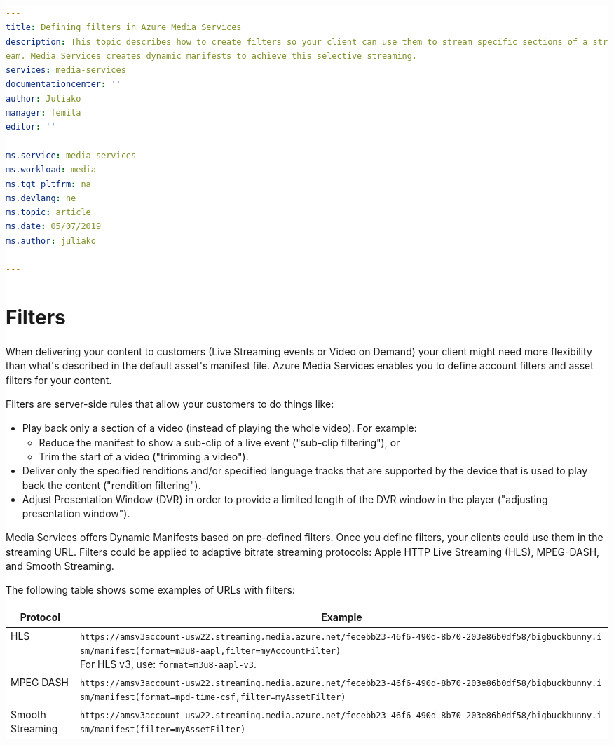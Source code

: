 ```yaml
---
title: Defining filters in Azure Media Services 
description: This topic describes how to create filters so your client can use them to stream specific sections of a stream. Media Services creates dynamic manifests to achieve this selective streaming.
services: media-services
documentationcenter: ''
author: Juliako
manager: femila
editor: ''

ms.service: media-services
ms.workload: media
ms.tgt_pltfrm: na
ms.devlang: ne
ms.topic: article
ms.date: 05/07/2019
ms.author: juliako

---
```

# Filters

When delivering your content to customers (Live Streaming events or Video on Demand) your client might need more flexibility than what's described in the default asset's manifest file. Azure Media Services enables you to define account filters and asset filters for your content. 

Filters are server-side rules that allow your customers to do things like: 

- Play back only a section of a video (instead of playing the whole video). For example:
  - Reduce the manifest to show a sub-clip of a live event ("sub-clip filtering"), or
  - Trim the start of a video ("trimming a video").
- Deliver only the specified renditions and/or specified language tracks that are supported by the device that is used to play back the content ("rendition filtering"). 
- Adjust Presentation Window (DVR) in order to provide a limited length of the DVR window in the player ("adjusting presentation window").

Media Services offers [Dynamic Manifests](filters-dynamic-manifest-overview.md) based on pre-defined filters. Once you define filters, your clients could use them in the streaming URL. Filters could be applied to adaptive bitrate streaming protocols: Apple HTTP Live Streaming (HLS), MPEG-DASH, and Smooth Streaming.

The following table shows some examples of URLs with filters:

|Protocol|Example|
|---|---|
|HLS|`https://amsv3account-usw22.streaming.media.azure.net/fecebb23-46f6-490d-8b70-203e86b0df58/bigbuckbunny.ism/manifest(format=m3u8-aapl,filter=myAccountFilter)`<br/>For HLS v3, use: `format=m3u8-aapl-v3`.|
|MPEG DASH|`https://amsv3account-usw22.streaming.media.azure.net/fecebb23-46f6-490d-8b70-203e86b0df58/bigbuckbunny.ism/manifest(format=mpd-time-csf,filter=myAssetFilter)`|
|Smooth Streaming|`https://amsv3account-usw22.streaming.media.azure.net/fecebb23-46f6-490d-8b70-203e86b0df58/bigbuckbunny.ism/manifest(filter=myAssetFilter)`|
